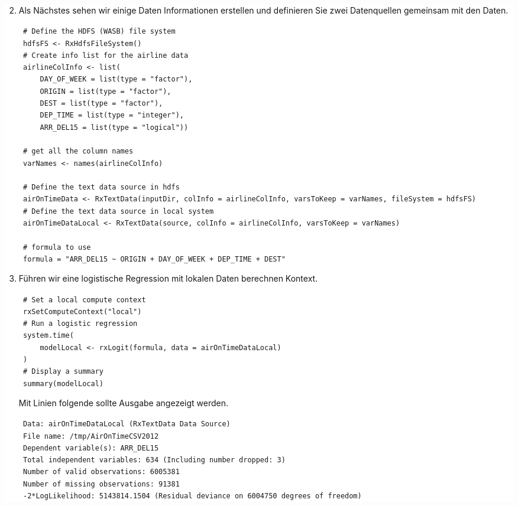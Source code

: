 2. Als Nächstes sehen wir einige Daten Informationen erstellen und definieren Sie zwei Datenquellen gemeinsam mit den Daten.

        # Define the HDFS (WASB) file system
        hdfsFS <- RxHdfsFileSystem()
        # Create info list for the airline data
        airlineColInfo <- list(
            DAY_OF_WEEK = list(type = "factor"),
            ORIGIN = list(type = "factor"),
            DEST = list(type = "factor"),
            DEP_TIME = list(type = "integer"),
            ARR_DEL15 = list(type = "logical"))

        # get all the column names
        varNames <- names(airlineColInfo)

        # Define the text data source in hdfs
        airOnTimeData <- RxTextData(inputDir, colInfo = airlineColInfo, varsToKeep = varNames, fileSystem = hdfsFS)
        # Define the text data source in local system
        airOnTimeDataLocal <- RxTextData(source, colInfo = airlineColInfo, varsToKeep = varNames)

        # formula to use
        formula = "ARR_DEL15 ~ ORIGIN + DAY_OF_WEEK + DEP_TIME + DEST"

3. Führen wir eine logistische Regression mit lokalen Daten berechnen Kontext.

        # Set a local compute context
        rxSetComputeContext("local")
        # Run a logistic regression
        system.time(
            modelLocal <- rxLogit(formula, data = airOnTimeDataLocal)
        )
        # Display a summary 
        summary(modelLocal)

    Mit Linien folgende sollte Ausgabe angezeigt werden.

        Data: airOnTimeDataLocal (RxTextData Data Source)
        File name: /tmp/AirOnTimeCSV2012
        Dependent variable(s): ARR_DEL15
        Total independent variables: 634 (Including number dropped: 3)
        Number of valid observations: 6005381
        Number of missing observations: 91381
        -2*LogLikelihood: 5143814.1504 (Residual deviance on 6004750 degrees of freedom)
